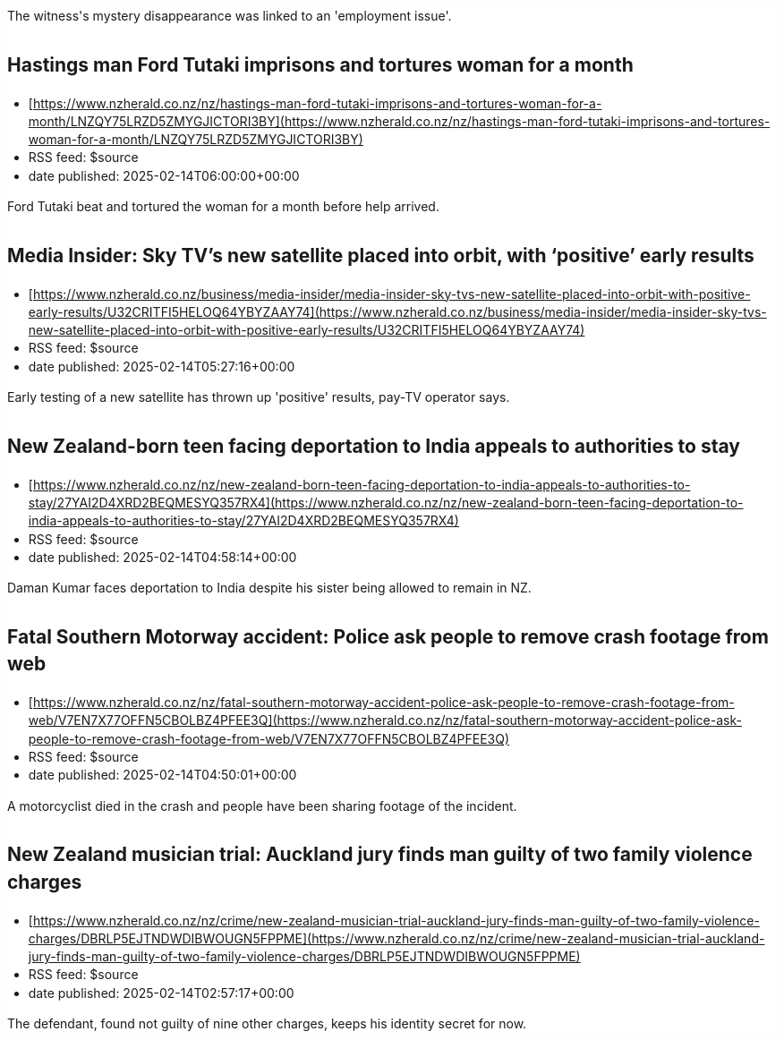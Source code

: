 The witness's mystery disappearance was linked to an 'employment issue'.

## Hastings man Ford Tutaki imprisons and tortures woman for a month
 - [https://www.nzherald.co.nz/nz/hastings-man-ford-tutaki-imprisons-and-tortures-woman-for-a-month/LNZQY75LRZD5ZMYGJICTORI3BY](https://www.nzherald.co.nz/nz/hastings-man-ford-tutaki-imprisons-and-tortures-woman-for-a-month/LNZQY75LRZD5ZMYGJICTORI3BY)
 - RSS feed: $source
 - date published: 2025-02-14T06:00:00+00:00

Ford Tutaki beat and tortured the woman for a month before help arrived.

## Media Insider: Sky TV’s new satellite placed into orbit, with ‘positive’ early results
 - [https://www.nzherald.co.nz/business/media-insider/media-insider-sky-tvs-new-satellite-placed-into-orbit-with-positive-early-results/U32CRITFI5HELOQ64YBYZAAY74](https://www.nzherald.co.nz/business/media-insider/media-insider-sky-tvs-new-satellite-placed-into-orbit-with-positive-early-results/U32CRITFI5HELOQ64YBYZAAY74)
 - RSS feed: $source
 - date published: 2025-02-14T05:27:16+00:00

Early testing of a new satellite has thrown up 'positive' results, pay-TV operator says.

## New Zealand-born teen facing deportation to India appeals to authorities to stay
 - [https://www.nzherald.co.nz/nz/new-zealand-born-teen-facing-deportation-to-india-appeals-to-authorities-to-stay/27YAI2D4XRD2BEQMESYQ357RX4](https://www.nzherald.co.nz/nz/new-zealand-born-teen-facing-deportation-to-india-appeals-to-authorities-to-stay/27YAI2D4XRD2BEQMESYQ357RX4)
 - RSS feed: $source
 - date published: 2025-02-14T04:58:14+00:00

Daman Kumar faces deportation to India despite his sister being allowed to remain in NZ.

## Fatal Southern Motorway accident: Police ask people to remove crash footage from web
 - [https://www.nzherald.co.nz/nz/fatal-southern-motorway-accident-police-ask-people-to-remove-crash-footage-from-web/V7EN7X77OFFN5CBOLBZ4PFEE3Q](https://www.nzherald.co.nz/nz/fatal-southern-motorway-accident-police-ask-people-to-remove-crash-footage-from-web/V7EN7X77OFFN5CBOLBZ4PFEE3Q)
 - RSS feed: $source
 - date published: 2025-02-14T04:50:01+00:00

A motorcyclist died in the crash and people have been sharing footage of the incident.

## New Zealand musician trial: Auckland jury finds man guilty of two family violence charges
 - [https://www.nzherald.co.nz/nz/crime/new-zealand-musician-trial-auckland-jury-finds-man-guilty-of-two-family-violence-charges/DBRLP5EJTNDWDIBWOUGN5FPPME](https://www.nzherald.co.nz/nz/crime/new-zealand-musician-trial-auckland-jury-finds-man-guilty-of-two-family-violence-charges/DBRLP5EJTNDWDIBWOUGN5FPPME)
 - RSS feed: $source
 - date published: 2025-02-14T02:57:17+00:00

The defendant, found not guilty of nine other charges, keeps his identity secret for now.

